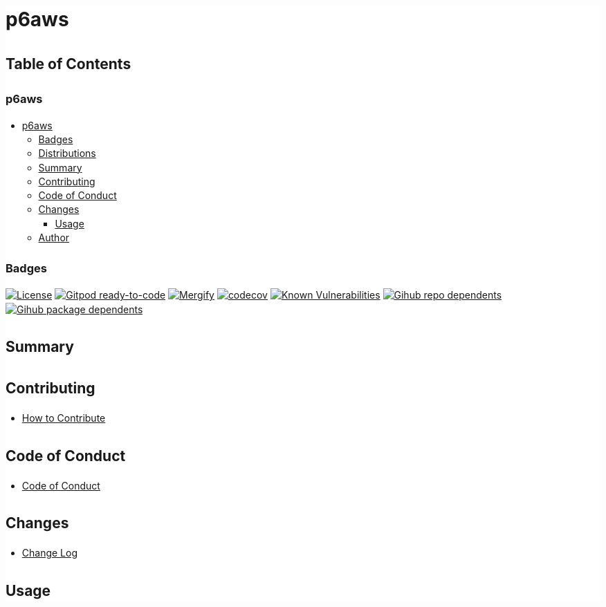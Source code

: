 # p6aws

## Table of Contents


### p6aws
- [p6aws](#p6aws)
  - [Badges](#badges)
  - [Distributions](#distributions)
  - [Summary](#summary)
  - [Contributing](#contributing)
  - [Code of Conduct](#code-of-conduct)
  - [Changes](#changes)
    - [Usage](#usage)
  - [Author](#author)

### Badges

[![License](https://img.shields.io/badge/License-Apache%202.0-yellowgreen.svg)](https://opensource.org/licenses/Apache-2.0)
[![Gitpod ready-to-code](https://img.shields.io/badge/Gitpod-ready--to--code-blue?logo=gitpod)](https://gitpod.io/#https://github.com/p6m7g8/p6aws)
[![Mergify](https://img.shields.io/endpoint.svg?url=https://gh.mergify.io/badges/p6m7g8/p6aws/&style=flat)](https://mergify.io)
[![codecov](https://codecov.io/gh/p6m7g8/p6aws/branch/master/graph/badge.svg?token=14Yj1fZbew)](https://codecov.io/gh/p6m7g8/p6aws)
[![Known Vulnerabilities](https://snyk.io/test/github/p6m7g8/p6aws/badge.svg?targetFile=package.json)](https://snyk.io/test/github/p6m7g8/p6aws?targetFile=package.json)
[![Gihub repo dependents](https://badgen.net/github/dependents-repo/p6m7g8/p6aws)](https://github.com/p6m7g8/p6aws/network/dependents?dependent_type=REPOSITORY)
[![Gihub package dependents](https://badgen.net/github/dependents-pkg/p6m7g8/p6aws)](https://github.com/p6m7g8/p6aws/network/dependents?dependent_type=PACKAGE)

## Summary

## Contributing

- [How to Contribute](CONTRIBUTING.md)

## Code of Conduct

- [Code of Conduct](https://github.com/p6m7g8/.github/blob/master/CODE_OF_CONDUCT.md)

## Changes

- [Change Log](CHANGELOG.md)

## Usage
